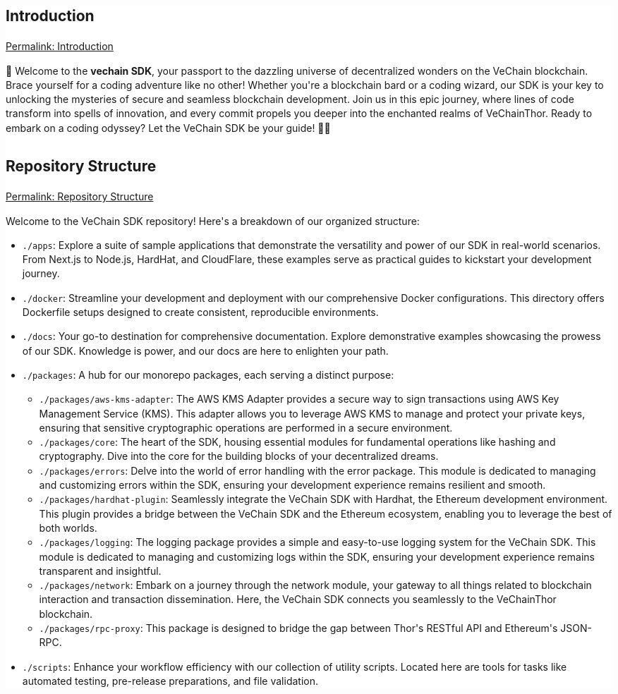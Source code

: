 ## Introduction

[Permalink: Introduction](https://github.com/vechain/vechain-sdk-js/blob/main/README.md#introduction)

🚀 Welcome to the **vechain SDK**, your passport to the dazzling universe of decentralized wonders on the VeChain blockchain. Brace yourself for a coding adventure like no other! Whether you're a blockchain bard or a coding wizard, our SDK is your key to unlocking the mysteries of secure and seamless blockchain development. Join us in this epic journey, where lines of code transform into spells of innovation, and every commit propels you deeper into the enchanted realms of VeChainThor. Ready to embark on a coding odyssey? Let the VeChain SDK be your guide! 🌌🔮

## Repository Structure

[Permalink: Repository Structure](https://github.com/vechain/vechain-sdk-js/blob/main/README.md#repository-structure)

Welcome to the VeChain SDK repository! Here's a breakdown of our organized structure:

- `./apps`: Explore a suite of sample applications that demonstrate the versatility and power of our SDK in real-world scenarios. From Next.js to Node.js, HardHat, and CloudFlare, these examples serve as practical guides to kickstart your development journey.
- `./docker`: Streamline your development and deployment with our comprehensive Docker configurations. This directory offers Dockerfile setups designed to create consistent, reproducible environments.
- `./docs`: Your go-to destination for comprehensive documentation. Explore demonstrative examples showcasing the prowess of our SDK. Knowledge is power, and our docs are here to enlighten your path.
- `./packages`: A hub for our monorepo packages, each serving a distinct purpose:

  - `./packages/aws-kms-adapter`: The AWS KMS Adapter provides a secure way to sign transactions using AWS Key Management Service (KMS). This adapter allows you to leverage AWS KMS to manage and protect your private keys, ensuring that sensitive cryptographic operations are performed in a secure environment.
  - `./packages/core`: The heart of the SDK, housing essential modules for fundamental operations like hashing and cryptography. Dive into the core for the building blocks of your decentralized dreams.
  - `./packages/errors`: Delve into the world of error handling with the error package. This module is dedicated to managing and customizing errors within the SDK, ensuring your development experience remains resilient and smooth.
  - `./packages/hardhat-plugin`: Seamlessly integrate the VeChain SDK with Hardhat, the Ethereum development environment. This plugin provides a bridge between the VeChain SDK and the Ethereum ecosystem, enabling you to leverage the best of both worlds.
  - `./packages/logging`: The logging package provides a simple and easy-to-use logging system for the VeChain SDK. This module is dedicated to managing and customizing logs within the SDK, ensuring your development experience remains transparent and insightful.
  - `./packages/network`: Embark on a journey through the network module, your gateway to all things related to blockchain interaction and transaction dissemination. Here, the VeChain SDK connects you seamlessly to the VeChainThor blockchain.
  - `./packages/rpc-proxy`: This package is designed to bridge the gap between Thor's RESTful API and Ethereum's JSON-RPC.
- `./scripts`: Enhance your workflow efficiency with our collection of utility scripts. Located here are tools for tasks like automated testing, pre-release preparations, and file validation.
